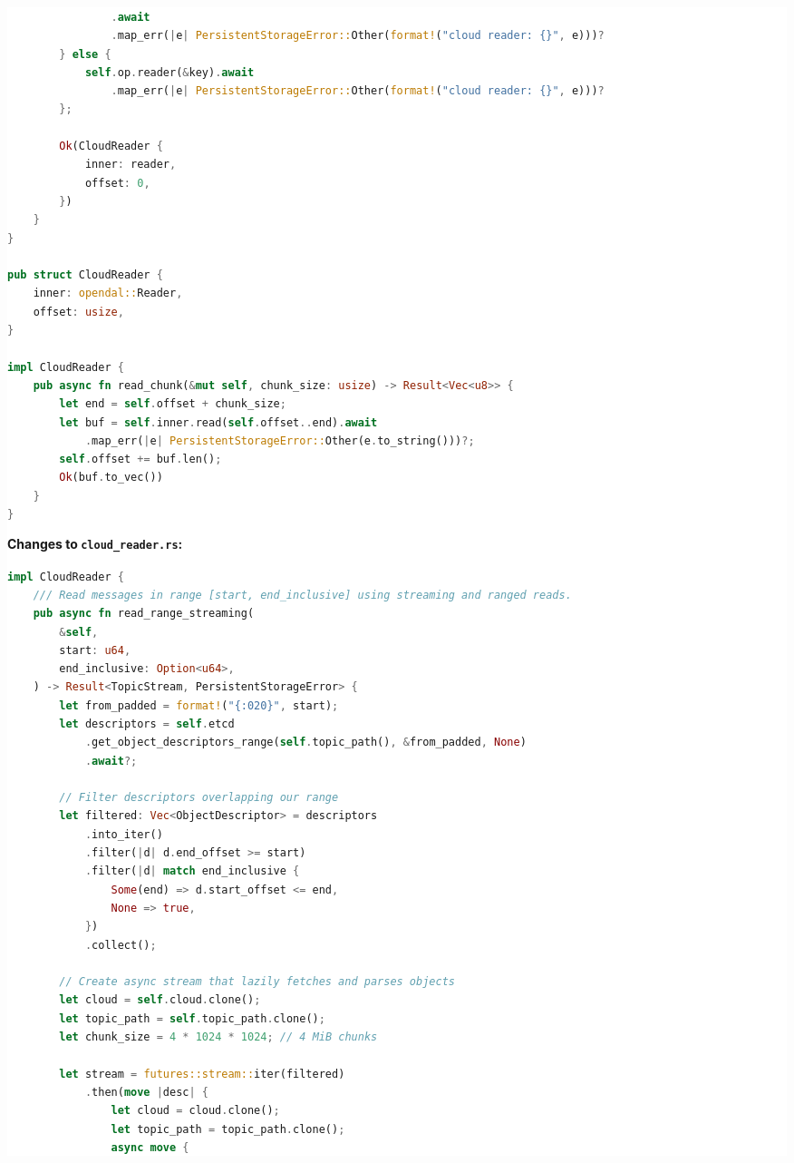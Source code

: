 ```rust
                .await
                .map_err(|e| PersistentStorageError::Other(format!("cloud reader: {}", e)))?
        } else {
            self.op.reader(&key).await
                .map_err(|e| PersistentStorageError::Other(format!("cloud reader: {}", e)))?
        };
        
        Ok(CloudReader {
            inner: reader,
            offset: 0,
        })
    }
}

pub struct CloudReader {
    inner: opendal::Reader,
    offset: usize,
}

impl CloudReader {
    pub async fn read_chunk(&mut self, chunk_size: usize) -> Result<Vec<u8>> {
        let end = self.offset + chunk_size;
        let buf = self.inner.read(self.offset..end).await
            .map_err(|e| PersistentStorageError::Other(e.to_string()))?;
        self.offset += buf.len();
        Ok(buf.to_vec())
    }
}
```

**Changes to `cloud_reader.rs`:**
```rust
impl CloudReader {
    /// Read messages in range [start, end_inclusive] using streaming and ranged reads.
    pub async fn read_range_streaming(
        &self,
        start: u64,
        end_inclusive: Option<u64>,
    ) -> Result<TopicStream, PersistentStorageError> {
        let from_padded = format!("{:020}", start);
        let descriptors = self.etcd
            .get_object_descriptors_range(self.topic_path(), &from_padded, None)
            .await?;
        
        // Filter descriptors overlapping our range
        let filtered: Vec<ObjectDescriptor> = descriptors
            .into_iter()
            .filter(|d| d.end_offset >= start)
            .filter(|d| match end_inclusive {
                Some(end) => d.start_offset <= end,
                None => true,
            })
            .collect();
        
        // Create async stream that lazily fetches and parses objects
        let cloud = self.cloud.clone();
        let topic_path = self.topic_path.clone();
        let chunk_size = 4 * 1024 * 1024; // 4 MiB chunks
        
        let stream = futures::stream::iter(filtered)
            .then(move |desc| {
                let cloud = cloud.clone();
                let topic_path = topic_path.clone();
                async move {
```